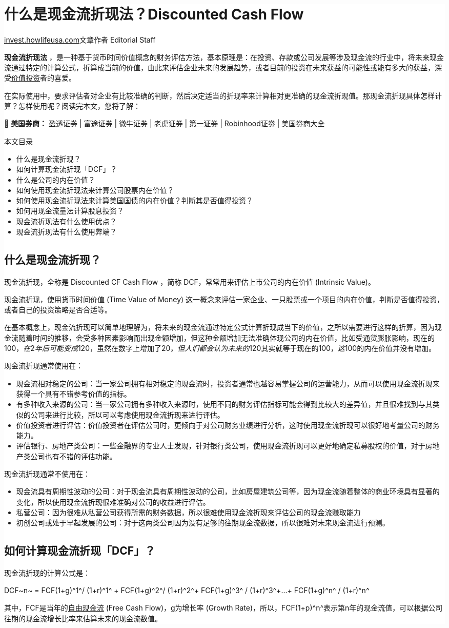 什么是现金流折现法？Discounted Cash Flow
==============================

[invest.howlifeusa.com](https://invest.howlifeusa.com/zh/dcf/)文章作者 Editorial Staff

**现金流折现法** ，是一种基于货币时间价值概念的财务评估方法，基本原理是：在投资、存款或公司发展等涉及现金流的行业中，将未来现金流通过特定的计算公式，折算成当前的价值，由此来评估企业未来的发展趋势，或者目前的投资在未来获益的可能性或能有多大的获益，深受[价值投资](https://www.howlifeusa.com/value-investing/)者的喜爱。

在实际使用中，要求评估者对企业有比较准确的判断，然后决定适当的折现率来计算相对更准确的现金流折现值。那现金流折现具体怎样计算？怎样使用呢？阅读完本文，您将了解：

🚀 **美国券商：** [](https://www.howlifeusa.com/moomoo/)[盈透证券](https://www.howlifeusa.com/interactive-brokers/) \| [富途证券](https://www.howlifeusa.com/moomoo/) \| [微牛证券](https://www.howlifeusa.com/webull/) \| [老虎证券](https://www.howlifeusa.com/tradeup/) \| [第一证券](https://www.howlifeusa.com/firstrade/) \| [Robinhood证劵](https://www.howlifeusa.com/robinhood/) \| [美国劵商大全](https://www.howlifeusa.com/best-brokerage-accounts/)

本文目录
* 什么是现金流折现？
* 如何计算现金流折现「DCF」？
* 什么是公司的内在价值？
* 如何使用现金流折现法来计算公司股票内在价值？
* 如何使用现金流折现法来计算美国国债的内在价值？判断其是否值得投资？
* 如何用现金流量法计算股息投资？
* 现金流折现法有什么使用优点？
* 现金流折现法有什么使用弊端？

什么是现金流折现？
---------

现金流折现，全称是 Discounted CF Cash Flow ，简称 DCF，常常用来评估上市公司的内在价值 (Intrinsic Value)。

现金流折现，使用货币时间价值 (Time Value of Money) 这一概念来评估一家企业、一只股票或一个项目的内在价值，判断是否值得投资，或者自己的投资策略是否合适等。

在基本概念上，现金流折现可以简单地理解为，将未来的现金流通过特定公式计算折现成当下的价值，之所以需要进行这样的折算，因为现金流随着时间的推移，会受多种因素影响而出现金额增加，但这种金额增加无法准确体现公司的内在价值，比如受通货膨胀影响，现在的$100，在2年后可能变成$120，虽然在数字上增加了$20，但人们都会认为未来的$120其实就等于现在的$100，这$100的内在价值并没有增加。

现金流折现通常使用在：

* 现金流相对稳定的公司：当一家公司拥有相对稳定的现金流时，投资者通常也越容易掌握公司的运营能力，从而可以使用现金流折现来获得一个具有不错参考价值的指标。
* 有多种收入来源的公司：当一家公司拥有多种收入来源时，使用不同的财务评估指标可能会得到比较大的差异值，并且很难找到与其类似的公司来进行比较，所以可以考虑使用现金流折现来进行评估。
* 价值投资者进行评估：价值投资者在评估公司时，更倾向于对公司财务业绩进行分析，这时使用现金流折现可以很好地考量公司的财务能力。
* 评估银行、房地产类公司：一些金融界的专业人士发现，针对银行类公司，使用现金流折现可以更好地确定私募股权的价值，对于房地产类公司也有不错的评估功能。

现金流折现通常不使用在：

* 现金流具有周期性波动的公司：对于现金流具有周期性波动的公司，比如房屋建筑公司等，因为现金流随着整体的商业环境具有显著的变化，所以使用现金流折现很难准确对公司的收益进行评估。
* 私营公司：因为很难从私营公司获得所需的财务数据，所以很难使用现金流折现来评估公司的现金流赚取能力
* 初创公司或处于早起发展的公司：对于这两类公司因为没有足够的往期现金流数据，所以很难对未来现金流进行预测。

如何计算现金流折现「DCF」？
---------------

现金流折现的计算公式是：

DCF~n~ = FCF(1+g)^1^/ (1+r)^1^ + FCF(1+g)^2^/ (1+r)^2^+ FCF(1+g)^3^ / (1+r)^3^+...+ FCF(1+g)^n^ / (1+r)^n^

其中，FCF是当年的[自由现金流](https://www.howlifeusa.com/p-fcf/) (Free Cash Flow)，g为增长率 (Growth Rate)，所以，FCF(1+p)^n^表示第n年的现金流值，可以根据公司往期的现金流增长比率来估算未来的现金流数值。
